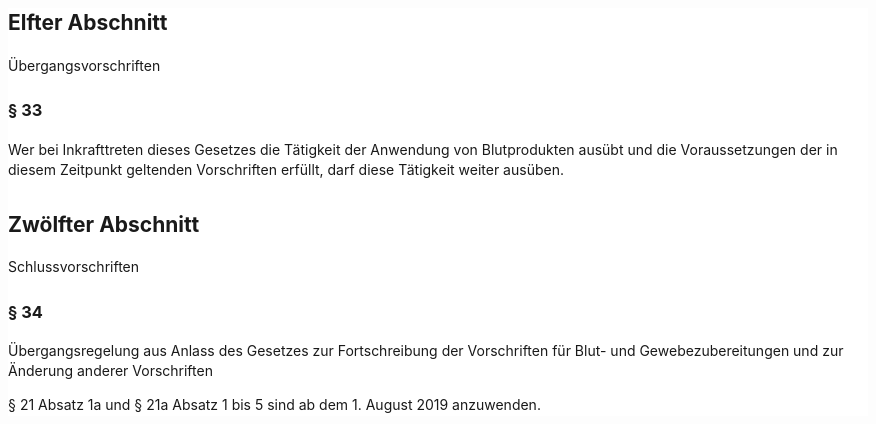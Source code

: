<span id="BJNR175200998BJNG004401310.html"></span>

## Elfter Abschnitt  
Übergangsvorschriften

<span id="BJNR175200998BJNE004501310.html"></span>

### § 33  

<div>

<div class="jnhtml">

<div>

<div class="jurAbsatz">

Wer bei Inkrafttreten dieses Gesetzes die Tätigkeit der Anwendung von
Blutprodukten ausübt und die Voraussetzungen der in diesem Zeitpunkt
geltenden Vorschriften erfüllt, darf diese Tätigkeit weiter ausüben.

</div>

</div>

</div>

</div>

<span id="BJNR175200998BJNG004601310.html"></span>

## Zwölfter Abschnitt  
Schlussvorschriften

<span id="BJNR175200998BJNE005100116.html"></span>

### § 34  
Übergangsregelung aus Anlass des Gesetzes zur Fortschreibung der Vorschriften für Blut- und Gewebezubereitungen und zur Änderung anderer Vorschriften

<div>

<div class="jnhtml">

<div>

<div class="jurAbsatz">

§ 21 Absatz 1a und § 21a Absatz 1 bis 5 sind ab dem 1. August 2019
anzuwenden.

</div>

</div>

</div>

</div>

